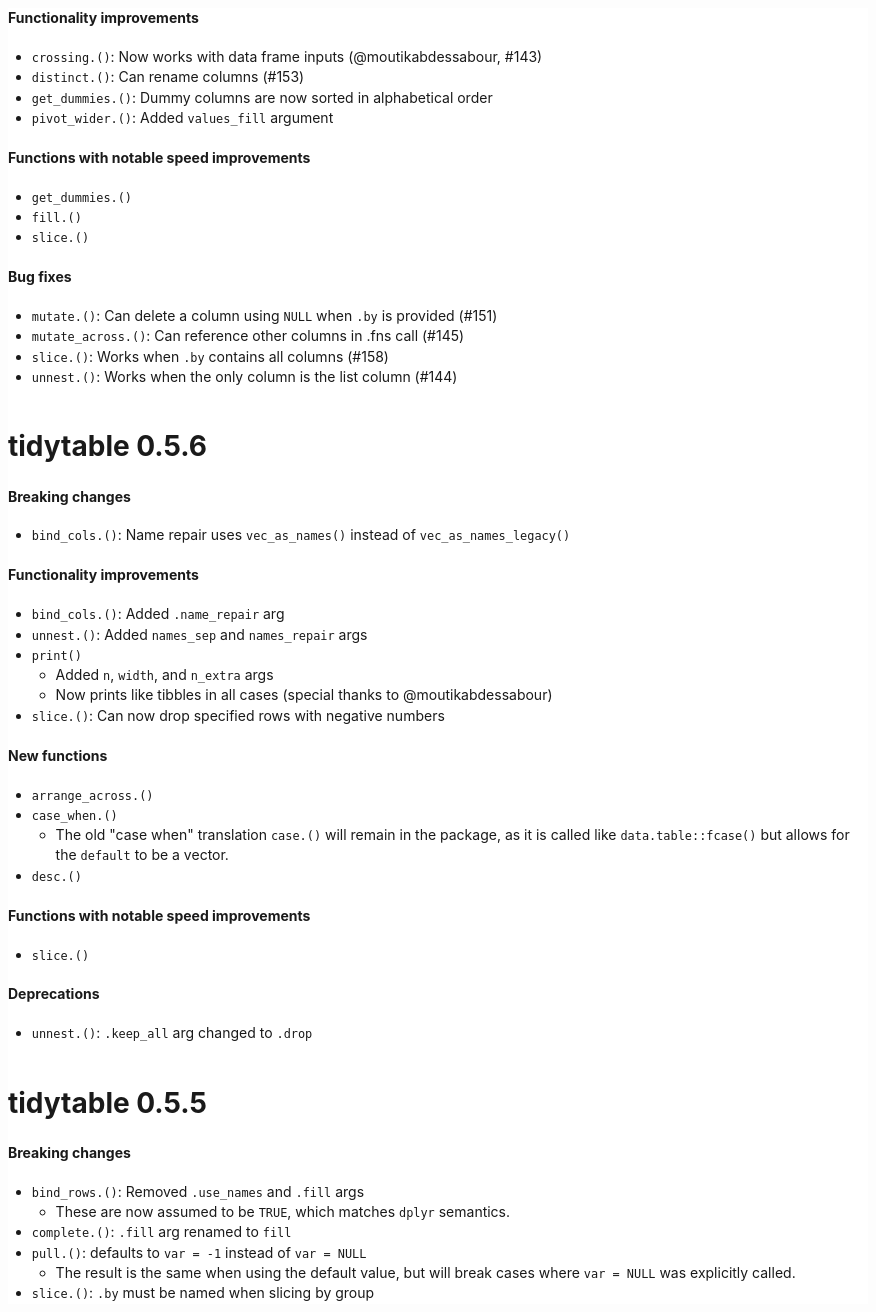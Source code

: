 #### Functionality improvements
* `crossing.()`: Now works with data frame inputs (@moutikabdessabour, #143)
* `distinct.()`: Can rename columns (#153)
* `get_dummies.()`: Dummy columns are now sorted in alphabetical order
* `pivot_wider.()`: Added `values_fill` argument

#### Functions with notable speed improvements
* `get_dummies.()`
* `fill.()`
* `slice.()`

#### Bug fixes
* `mutate.()`: Can delete a column using `NULL` when `.by` is provided (#151)
* `mutate_across.()`: Can reference other columns in .fns call (#145)
* `slice.()`: Works when `.by` contains all columns (#158)
* `unnest.()`: Works when the only column is the list column (#144)

# tidytable 0.5.6

#### Breaking changes
* `bind_cols.()`: Name repair uses `vec_as_names()` instead of `vec_as_names_legacy()`

#### Functionality improvements
* `bind_cols.()`: Added `.name_repair` arg
* `unnest.()`: Added `names_sep` and `names_repair` args
* `print()`
  + Added `n`, `width`, and `n_extra` args
  + Now prints like tibbles in all cases (special thanks to @moutikabdessabour)
* `slice.()`: Can now drop specified rows with negative numbers

#### New functions
* `arrange_across.()`
* `case_when.()`
  + The old "case when" translation `case.()` will remain in the package,
  as it is called like `data.table::fcase()` but allows for the `default`
  to be a vector.
* `desc.()`

#### Functions with notable speed improvements
* `slice.()`
  
#### Deprecations
* `unnest.()`: `.keep_all` arg changed to `.drop`

# tidytable 0.5.5

#### Breaking changes
* `bind_rows.()`: Removed `.use_names` and `.fill` args
  + These are now assumed to be `TRUE`, which matches `dplyr` semantics.
* `complete.()`: `.fill` arg renamed to `fill`
* `pull.()`: defaults to `var = -1` instead of `var = NULL`
  + The result is the same when using the default value,
  but will break cases where `var = NULL` was explicitly called.
* `slice.()`: `.by` must be named when slicing by group
